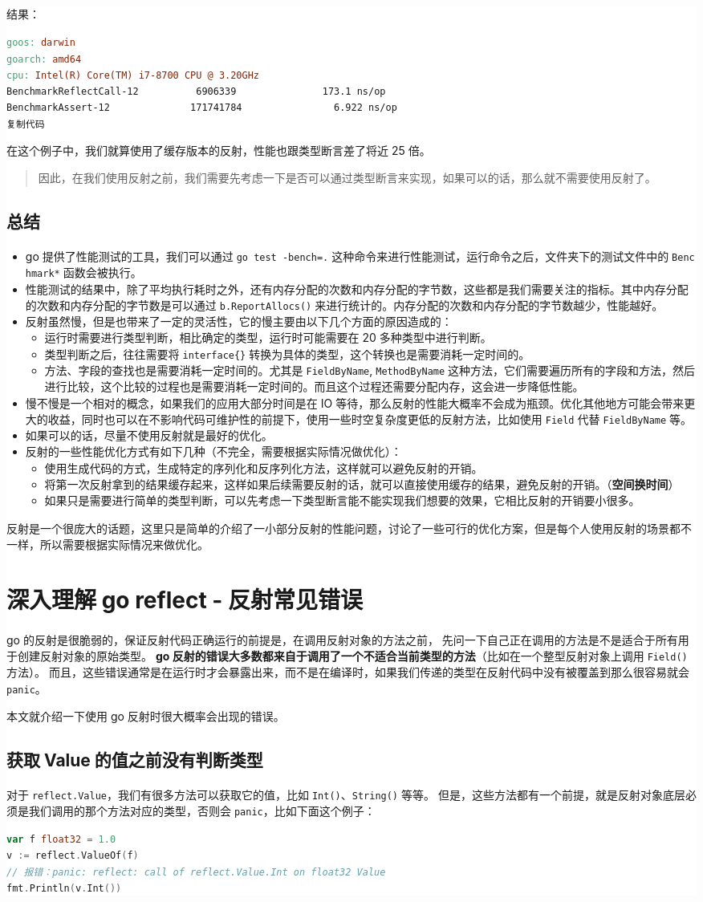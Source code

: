 结果：

```makefile
goos: darwin
goarch: amd64
cpu: Intel(R) Core(TM) i7-8700 CPU @ 3.20GHz
BenchmarkReflectCall-12          6906339               173.1 ns/op
BenchmarkAssert-12              171741784                6.922 ns/op
复制代码
```

在这个例子中，我们就算使用了缓存版本的反射，性能也跟类型断言差了将近 25 倍。

> 因此，在我们使用反射之前，我们需要先考虑一下是否可以通过类型断言来实现，如果可以的话，那么就不需要使用反射了。

## 总结

-   go 提供了性能测试的工具，我们可以通过 `go test -bench=.` 这种命令来进行性能测试，运行命令之后，文件夹下的测试文件中的 `Benchmark*` 函数会被执行。
-   性能测试的结果中，除了平均执行耗时之外，还有内存分配的次数和内存分配的字节数，这些都是我们需要关注的指标。其中内存分配的次数和内存分配的字节数是可以通过 `b.ReportAllocs()` 来进行统计的。内存分配的次数和内存分配的字节数越少，性能越好。
-   反射虽然慢，但是也带来了一定的灵活性，它的慢主要由以下几个方面的原因造成的：
    -   运行时需要进行类型判断，相比确定的类型，运行时可能需要在 20 多种类型中进行判断。
    -   类型判断之后，往往需要将 `interface{}` 转换为具体的类型，这个转换也是需要消耗一定时间的。
    -   方法、字段的查找也是需要消耗一定时间的。尤其是 `FieldByName`, `MethodByName` 这种方法，它们需要遍历所有的字段和方法，然后进行比较，这个比较的过程也是需要消耗一定时间的。而且这个过程还需要分配内存，这会进一步降低性能。
-   慢不慢是一个相对的概念，如果我们的应用大部分时间是在 IO 等待，那么反射的性能大概率不会成为瓶颈。优化其他地方可能会带来更大的收益，同时也可以在不影响代码可维护性的前提下，使用一些时空复杂度更低的反射方法，比如使用 `Field` 代替 `FieldByName` 等。
-   如果可以的话，尽量不使用反射就是最好的优化。
-   反射的一些性能优化方式有如下几种（不完全，需要根据实际情况做优化）：
    -   使用生成代码的方式，生成特定的序列化和反序列化方法，这样就可以避免反射的开销。
    -   将第一次反射拿到的结果缓存起来，这样如果后续需要反射的话，就可以直接使用缓存的结果，避免反射的开销。（**空间换时间**）
    -   如果只是需要进行简单的类型判断，可以先考虑一下类型断言能不能实现我们想要的效果，它相比反射的开销要小很多。

反射是一个很庞大的话题，这里只是简单的介绍了一小部分反射的性能问题，讨论了一些可行的优化方案，但是每个人使用反射的场景都不一样，所以需要根据实际情况来做优化。


# 深入理解 go reflect - 反射常见错误
go 的反射是很脆弱的，保证反射代码正确运行的前提是，在调用反射对象的方法之前， 先问一下自己正在调用的方法是不是适合于所有用于创建反射对象的原始类型。 **go 反射的错误大多数都来自于调用了一个不适合当前类型的方法**（比如在一个整型反射对象上调用 `Field()` 方法）。 而且，这些错误通常是在运行时才会暴露出来，而不是在编译时，如果我们传递的类型在反射代码中没有被覆盖到那么很容易就会 `panic`。

本文就介绍一下使用 go 反射时很大概率会出现的错误。

## 获取 Value 的值之前没有判断类型

对于 `reflect.Value`，我们有很多方法可以获取它的值，比如 `Int()`、`String()` 等等。 但是，这些方法都有一个前提，就是反射对象底层必须是我们调用的那个方法对应的类型，否则会 `panic`，比如下面这个例子：

```go
var f float32 = 1.0
v := reflect.ValueOf(f)
// 报错：panic: reflect: call of reflect.Value.Int on float32 Value
fmt.Println(v.Int())
```
